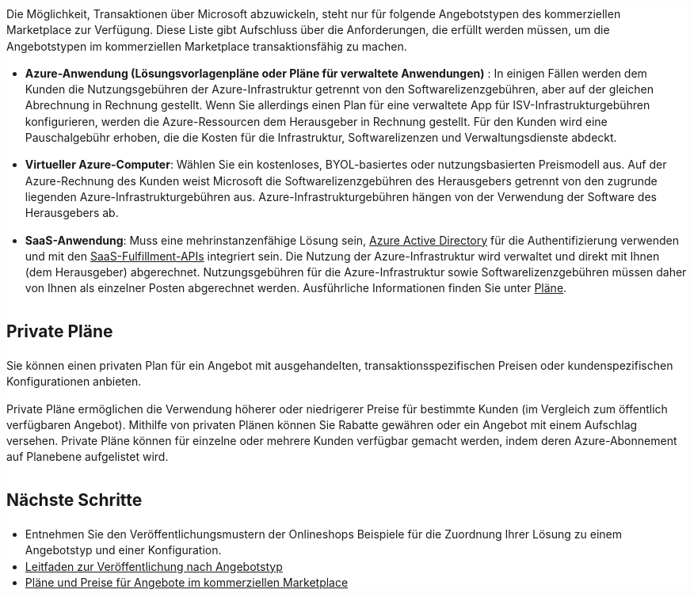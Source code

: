 Die Möglichkeit, Transaktionen über Microsoft abzuwickeln, steht nur für folgende Angebotstypen des kommerziellen Marketplace zur Verfügung. Diese Liste gibt Aufschluss über die Anforderungen, die erfüllt werden müssen, um die Angebotstypen im kommerziellen Marketplace transaktionsfähig zu machen.

- **Azure-Anwendung (Lösungsvorlagenpläne oder Pläne für verwaltete Anwendungen)** : In einigen Fällen werden dem Kunden die Nutzungsgebühren der Azure-Infrastruktur getrennt von den Softwarelizenzgebühren, aber auf der gleichen Abrechnung in Rechnung gestellt. Wenn Sie allerdings einen Plan für eine verwaltete App für ISV-Infrastrukturgebühren konfigurieren, werden die Azure-Ressourcen dem Herausgeber in Rechnung gestellt. Für den Kunden wird eine Pauschalgebühr erhoben, die die Kosten für die Infrastruktur, Softwarelizenzen und Verwaltungsdienste abdeckt.

- **Virtueller Azure-Computer**: Wählen Sie ein kostenloses, BYOL-basiertes oder nutzungsbasierten Preismodell aus. Auf der Azure-Rechnung des Kunden weist Microsoft die Softwarelizenzgebühren des Herausgebers getrennt von den zugrunde liegenden Azure-Infrastrukturgebühren aus. Azure-Infrastrukturgebühren hängen von der Verwendung der Software des Herausgebers ab.

- **SaaS-Anwendung**: Muss eine mehrinstanzenfähige Lösung sein, [Azure Active Directory](https://azure.microsoft.com/services/active-directory/) für die Authentifizierung verwenden und mit den [SaaS-Fulfillment-APIs](partner-center-portal/pc-saas-fulfillment-api-v2.md) integriert sein. Die Nutzung der Azure-Infrastruktur wird verwaltet und direkt mit Ihnen (dem Herausgeber) abgerechnet. Nutzungsgebühren für die Azure-Infrastruktur sowie Softwarelizenzgebühren müssen daher von Ihnen als einzelner Posten abgerechnet werden. Ausführliche Informationen finden Sie unter [Pläne](plan-saas-offer.md#plans).

## <a name="private-plans"></a>Private Pläne

Sie können einen privaten Plan für ein Angebot mit ausgehandelten, transaktionsspezifischen Preisen oder kundenspezifischen Konfigurationen anbieten.

Private Pläne ermöglichen die Verwendung höherer oder niedrigerer Preise für bestimmte Kunden (im Vergleich zum öffentlich verfügbaren Angebot). Mithilfe von privaten Plänen können Sie Rabatte gewähren oder ein Angebot mit einem Aufschlag versehen. Private Pläne können für einzelne oder mehrere Kunden verfügbar gemacht werden, indem deren Azure-Abonnement auf Planebene aufgelistet wird.

## <a name="next-steps"></a>Nächste Schritte

- Entnehmen Sie den Veröffentlichungsmustern der Onlineshops Beispiele für die Zuordnung Ihrer Lösung zu einem Angebotstyp und einer Konfiguration.
- [Leitfaden zur Veröffentlichung nach Angebotstyp](publisher-guide-by-offer-type.md)
- [Pläne und Preise für Angebote im kommerziellen Marketplace](/azure/marketplace/plans-pricing)
